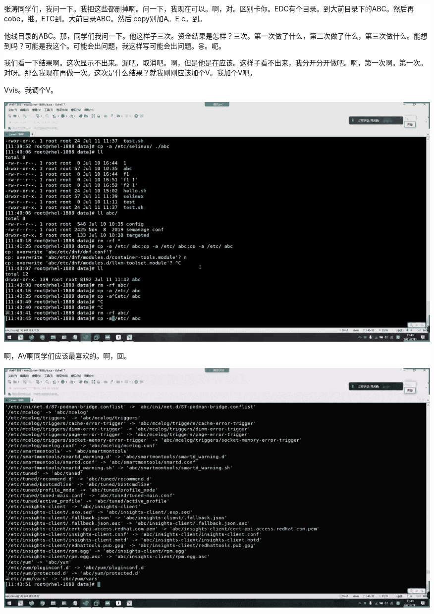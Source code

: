 
张涛同学们，我问一下。我把这些都删掉啊。问一下，我现在可以。啊，对。区别卡你。EDC有个目录。到大前目录下的ABC。然后再cobe。继。ETC到。大前目录ABC。然后 copy别加A。E c。到。

他线目录的ABC。那，同学们我问一下。他这样子三次。资金结果是怎样？三次。第一次做了什么，第二次做了什么，第三次做什么。能想到吗？可能是我这个。可能会出问题，我这样写可能会出问题。응。呃。

我们看一下结果啊。这次显示不出来。漏吧，取消吧。啊，但是他是在应该。这样子看不出来，我分开分开做吧。啊，第一次啊。第一次。对呀。那么我现在再做一次。这次是什么结果？就我刚刚应该加个V。我加个V吧。

Vvis。我调个V。

![](img/fac55e6ea3da74e9a8237d85cfae2100_23.png)

啊，AV啊同学们应该最喜欢的。啊，回。

![](img/fac55e6ea3da74e9a8237d85cfae2100_25.png)
